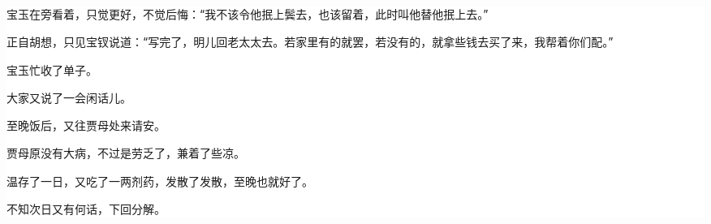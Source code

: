宝玉在旁看着，只觉更好，不觉后悔：“我不该令他抿上鬓去，也该留着，此时叫他替他抿上去。”

正自胡想，只见宝钗说道：“写完了，明儿回老太太去。若家里有的就罢，若没有的，就拿些钱去买了来，我帮着你们配。”

宝玉忙收了单子。

大家又说了一会闲话儿。

至晚饭后，又往贾母处来请安。

贾母原没有大病，不过是劳乏了，兼着了些凉。

温存了一日，又吃了一两剂药，发散了发散，至晚也就好了。

不知次日又有何话，下回分解。

<script src="words-tips.js"></script>
<script src="symbols.js"></script>
